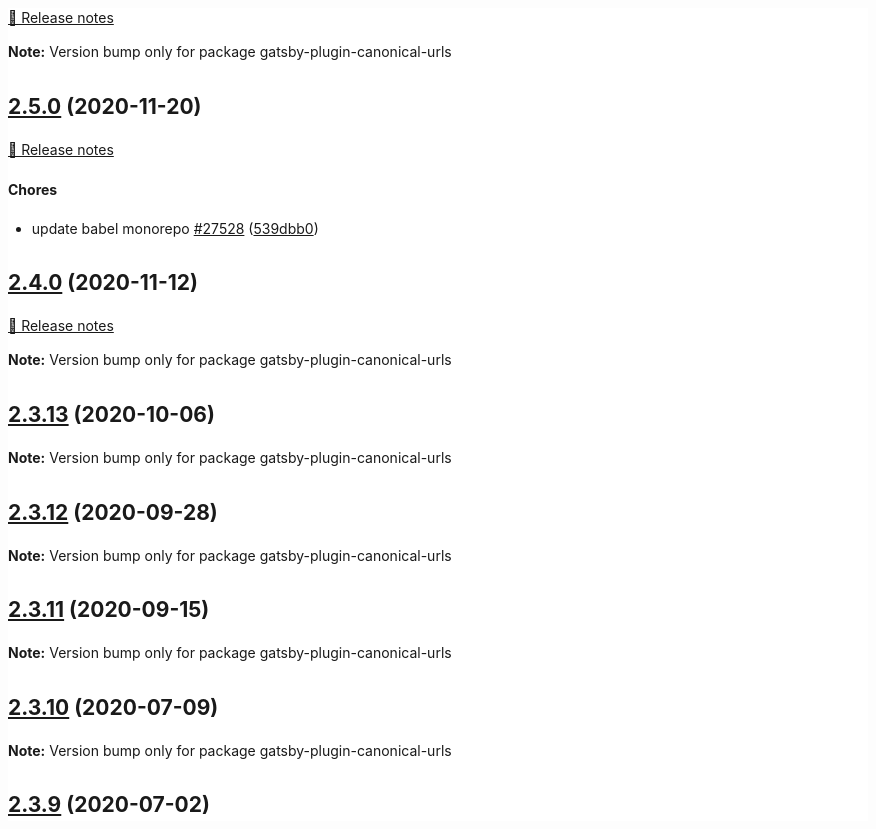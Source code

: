[🧾 Release notes](https://www.gatsbyjs.com/docs/reference/release-notes/v2.28)

**Note:** Version bump only for package gatsby-plugin-canonical-urls

## [2.5.0](https://github.com/gatsbyjs/gatsby/commits/gatsby-plugin-canonical-urls@2.5.0/packages/gatsby-plugin-canonical-urls) (2020-11-20)

[🧾 Release notes](https://www.gatsbyjs.com/docs/reference/release-notes/v2.27)

#### Chores

- update babel monorepo [#27528](https://github.com/gatsbyjs/gatsby/issues/27528) ([539dbb0](https://github.com/gatsbyjs/gatsby/commit/539dbb09166e346a6cee568973d2de3d936e8ef3))

## [2.4.0](https://github.com/gatsbyjs/gatsby/commits/gatsby-plugin-canonical-urls@2.4.0/packages/gatsby-plugin-canonical-urls) (2020-11-12)

[🧾 Release notes](https://www.gatsbyjs.com/docs/reference/release-notes/v2.26)

**Note:** Version bump only for package gatsby-plugin-canonical-urls

<a name="before-release-process"></a>

## [2.3.13](https://github.com/gatsbyjs/gatsby/compare/gatsby-plugin-canonical-urls@2.3.12...gatsby-plugin-canonical-urls@2.3.13) (2020-10-06)

**Note:** Version bump only for package gatsby-plugin-canonical-urls

## [2.3.12](https://github.com/gatsbyjs/gatsby/compare/gatsby-plugin-canonical-urls@2.3.11...gatsby-plugin-canonical-urls@2.3.12) (2020-09-28)

**Note:** Version bump only for package gatsby-plugin-canonical-urls

## [2.3.11](https://github.com/gatsbyjs/gatsby/compare/gatsby-plugin-canonical-urls@2.3.10...gatsby-plugin-canonical-urls@2.3.11) (2020-09-15)

**Note:** Version bump only for package gatsby-plugin-canonical-urls

## [2.3.10](https://github.com/gatsbyjs/gatsby/compare/gatsby-plugin-canonical-urls@2.3.9...gatsby-plugin-canonical-urls@2.3.10) (2020-07-09)

**Note:** Version bump only for package gatsby-plugin-canonical-urls

## [2.3.9](https://github.com/gatsbyjs/gatsby/compare/gatsby-plugin-canonical-urls@2.3.8...gatsby-plugin-canonical-urls@2.3.9) (2020-07-02)
